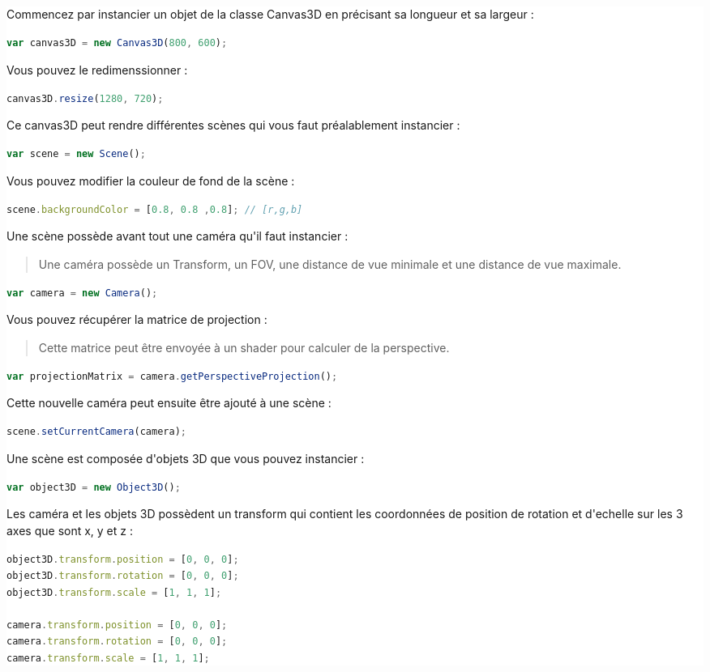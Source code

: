 Commencez par instancier un objet de la classe Canvas3D en précisant sa longueur et sa largeur :

```js
var canvas3D = new Canvas3D(800, 600);
```

Vous pouvez le redimenssionner :

```js
canvas3D.resize(1280, 720);
```

Ce canvas3D peut rendre différentes scènes qui vous faut préalablement instancier :

```js
var scene = new Scene();
```

Vous pouvez modifier la couleur de fond de la scène :

```js
scene.backgroundColor = [0.8, 0.8 ,0.8]; // [r,g,b]
```

Une scène possède avant tout une caméra qu'il faut instancier :

> Une caméra possède un Transform, un FOV, une distance de vue minimale et une distance de vue maximale.

```js
var camera = new Camera();
```

Vous pouvez récupérer la matrice de projection :

> Cette matrice peut être envoyée à un shader pour calculer de la perspective.

```js
var projectionMatrix = camera.getPerspectiveProjection();
```

Cette nouvelle caméra peut ensuite être ajouté à une scène :

```js
scene.setCurrentCamera(camera);
```

Une scène est composée d'objets 3D que vous pouvez instancier :

```js
var object3D = new Object3D();
```

Les caméra et les objets 3D possèdent un transform qui contient les coordonnées de position de rotation et d'echelle sur les 3 axes que sont x, y et z :

```js
object3D.transform.position = [0, 0, 0];
object3D.transform.rotation = [0, 0, 0];
object3D.transform.scale = [1, 1, 1];

camera.transform.position = [0, 0, 0];
camera.transform.rotation = [0, 0, 0];
camera.transform.scale = [1, 1, 1];
```
